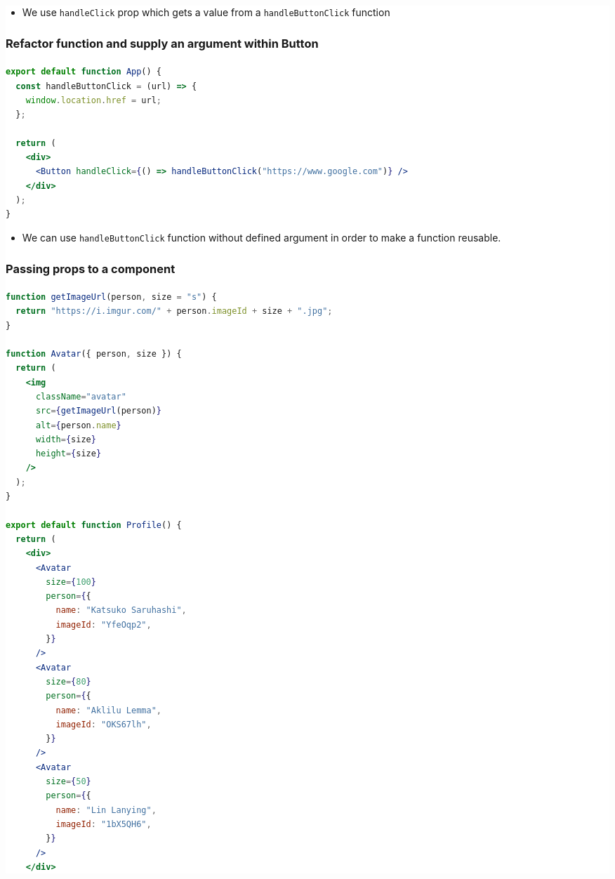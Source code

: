 - We use `handleClick` prop which gets a value from a `handleButtonClick` function

### Refactor function and supply an argument within Button

```jsx
export default function App() {
  const handleButtonClick = (url) => {
    window.location.href = url;
  };

  return (
    <div>
      <Button handleClick={() => handleButtonClick("https://www.google.com")} />
    </div>
  );
}
```

- We can use `handleButtonClick` function without defined argument in order to make a function reusable.

### Passing props to a component

```jsx
function getImageUrl(person, size = "s") {
  return "https://i.imgur.com/" + person.imageId + size + ".jpg";
}

function Avatar({ person, size }) {
  return (
    <img
      className="avatar"
      src={getImageUrl(person)}
      alt={person.name}
      width={size}
      height={size}
    />
  );
}

export default function Profile() {
  return (
    <div>
      <Avatar
        size={100}
        person={{
          name: "Katsuko Saruhashi",
          imageId: "YfeOqp2",
        }}
      />
      <Avatar
        size={80}
        person={{
          name: "Aklilu Lemma",
          imageId: "OKS67lh",
        }}
      />
      <Avatar
        size={50}
        person={{
          name: "Lin Lanying",
          imageId: "1bX5QH6",
        }}
      />
    </div>
```